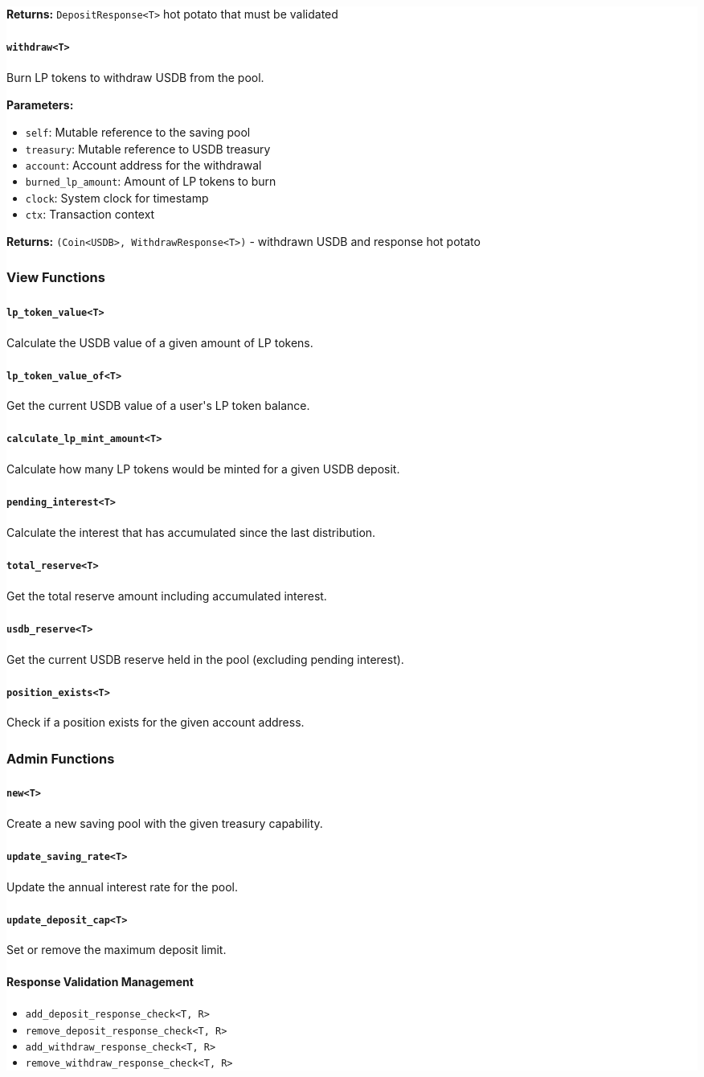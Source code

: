 **Returns:** `DepositResponse<T>` hot potato that must be validated

#### `withdraw<T>`
Burn LP tokens to withdraw USDB from the pool.

**Parameters:**
- `self`: Mutable reference to the saving pool
- `treasury`: Mutable reference to USDB treasury
- `account`: Account address for the withdrawal
- `burned_lp_amount`: Amount of LP tokens to burn
- `clock`: System clock for timestamp
- `ctx`: Transaction context

**Returns:** `(Coin<USDB>, WithdrawResponse<T>)` - withdrawn USDB and response hot potato

### View Functions

#### `lp_token_value<T>`
Calculate the USDB value of a given amount of LP tokens.

#### `lp_token_value_of<T>`
Get the current USDB value of a user's LP token balance.

#### `calculate_lp_mint_amount<T>`
Calculate how many LP tokens would be minted for a given USDB deposit.

#### `pending_interest<T>`
Calculate the interest that has accumulated since the last distribution.

#### `total_reserve<T>`
Get the total reserve amount including accumulated interest.

#### `usdb_reserve<T>`
Get the current USDB reserve held in the pool (excluding pending interest).

#### `position_exists<T>`
Check if a position exists for the given account address.

### Admin Functions

#### `new<T>`
Create a new saving pool with the given treasury capability.

#### `update_saving_rate<T>`
Update the annual interest rate for the pool.

#### `update_deposit_cap<T>`
Set or remove the maximum deposit limit.

#### Response Validation Management
- `add_deposit_response_check<T, R>`
- `remove_deposit_response_check<T, R>`
- `add_withdraw_response_check<T, R>`
- `remove_withdraw_response_check<T, R>`
